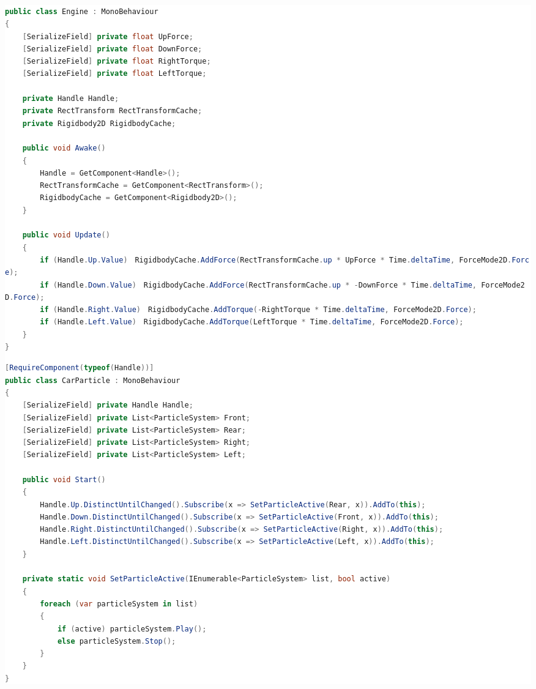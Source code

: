 ```csharp
public class Engine : MonoBehaviour
{
    [SerializeField] private float UpForce;
    [SerializeField] private float DownForce;
    [SerializeField] private float RightTorque;
    [SerializeField] private float LeftTorque;

    private Handle Handle;
    private RectTransform RectTransformCache;
    private Rigidbody2D RigidbodyCache;

    public void Awake()
    {
        Handle = GetComponent<Handle>();
        RectTransformCache = GetComponent<RectTransform>();
        RigidbodyCache = GetComponent<Rigidbody2D>();
    }

    public void Update()
    {
        if (Handle.Up.Value)　RigidbodyCache.AddForce(RectTransformCache.up * UpForce * Time.deltaTime, ForceMode2D.Force);
        if (Handle.Down.Value)　RigidbodyCache.AddForce(RectTransformCache.up * -DownForce * Time.deltaTime, ForceMode2D.Force);
        if (Handle.Right.Value)　RigidbodyCache.AddTorque(-RightTorque * Time.deltaTime, ForceMode2D.Force);
        if (Handle.Left.Value)　RigidbodyCache.AddTorque(LeftTorque * Time.deltaTime, ForceMode2D.Force);
    }
}
```

```csharp
[RequireComponent(typeof(Handle))]
public class CarParticle : MonoBehaviour
{
    [SerializeField] private Handle Handle;
    [SerializeField] private List<ParticleSystem> Front;
    [SerializeField] private List<ParticleSystem> Rear;
    [SerializeField] private List<ParticleSystem> Right;
    [SerializeField] private List<ParticleSystem> Left;

    public void Start()
    {
        Handle.Up.DistinctUntilChanged().Subscribe(x => SetParticleActive(Rear, x)).AddTo(this);
        Handle.Down.DistinctUntilChanged().Subscribe(x => SetParticleActive(Front, x)).AddTo(this);
        Handle.Right.DistinctUntilChanged().Subscribe(x => SetParticleActive(Right, x)).AddTo(this);
        Handle.Left.DistinctUntilChanged().Subscribe(x => SetParticleActive(Left, x)).AddTo(this);
    }

    private static void SetParticleActive(IEnumerable<ParticleSystem> list, bool active)
    {
        foreach (var particleSystem in list)
        {
            if (active) particleSystem.Play();
            else particleSystem.Stop();
        }
    }
}
```
